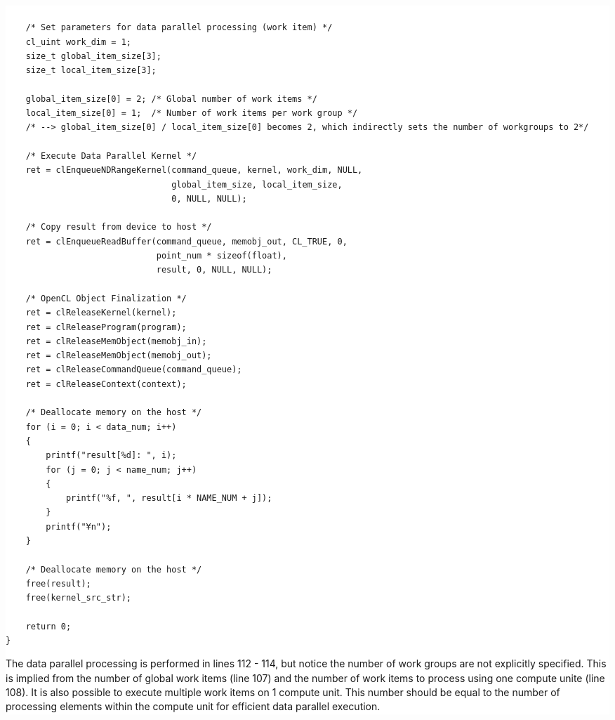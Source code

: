 ```

    /* Set parameters for data parallel processing (work item) */
    cl_uint work_dim = 1;
    size_t global_item_size[3];
    size_t local_item_size[3];

    global_item_size[0] = 2; /* Global number of work items */
    local_item_size[0] = 1;  /* Number of work items per work group */
    /* --> global_item_size[0] / local_item_size[0] becomes 2, which indirectly sets the number of workgroups to 2*/

    /* Execute Data Parallel Kernel */
    ret = clEnqueueNDRangeKernel(command_queue, kernel, work_dim, NULL,
                                 global_item_size, local_item_size,
                                 0, NULL, NULL);

    /* Copy result from device to host */
    ret = clEnqueueReadBuffer(command_queue, memobj_out, CL_TRUE, 0,
                              point_num * sizeof(float),
                              result, 0, NULL, NULL);

    /* OpenCL Object Finalization */
    ret = clReleaseKernel(kernel);
    ret = clReleaseProgram(program);
    ret = clReleaseMemObject(memobj_in);
    ret = clReleaseMemObject(memobj_out);
    ret = clReleaseCommandQueue(command_queue);
    ret = clReleaseContext(context);

    /* Deallocate memory on the host */
    for (i = 0; i < data_num; i++)
    {
        printf("result[%d]: ", i);
        for (j = 0; j < name_num; j++)
        {
            printf("%f, ", result[i * NAME_NUM + j]);
        }
        printf("¥n");
    }

    /* Deallocate memory on the host */
    free(result);
    free(kernel_src_str);

    return 0;
}
```

The data parallel processing is performed in lines 112 - 114, but notice the number of work groups are not explicitly specified. This is implied from the number of global work items (line 107) and the number of work items to process using one compute unite (line 108). It is also possible to execute multiple work items on 1 compute unit. This number should be equal to the number of processing elements within the compute unit for efficient data parallel execution.
